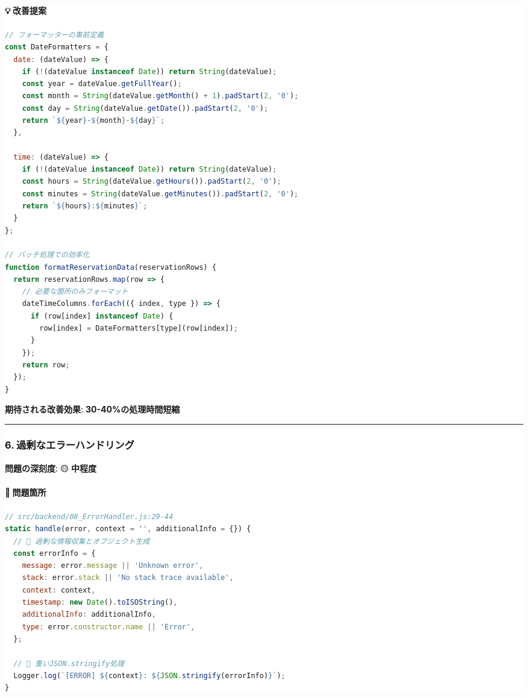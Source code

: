 #### 💡 改善提案

```javascript
// フォーマッターの事前定義
const DateFormatters = {
  date: (dateValue) => {
    if (!(dateValue instanceof Date)) return String(dateValue);
    const year = dateValue.getFullYear();
    const month = String(dateValue.getMonth() + 1).padStart(2, '0');
    const day = String(dateValue.getDate()).padStart(2, '0');
    return `${year}-${month}-${day}`;
  },

  time: (dateValue) => {
    if (!(dateValue instanceof Date)) return String(dateValue);
    const hours = String(dateValue.getHours()).padStart(2, '0');
    const minutes = String(dateValue.getMinutes()).padStart(2, '0');
    return `${hours}:${minutes}`;
  }
};

// バッチ処理での効率化
function formatReservationData(reservationRows) {
  return reservationRows.map(row => {
    // 必要な箇所のみフォーマット
    dateTimeColumns.forEach(({ index, type }) => {
      if (row[index] instanceof Date) {
        row[index] = DateFormatters[type](row[index]);
      }
    });
    return row;
  });
}
```

**期待される改善効果**: **30-40%の処理時間短縮**

---

### 6. 過剰なエラーハンドリング

**問題の深刻度**: 🟡 **中程度**

#### 📍 問題箇所

```javascript
// src/backend/08_ErrorHandler.js:29-44
static handle(error, context = '', additionalInfo = {}) {
  // 🚨 過剰な情報収集とオブジェクト生成
  const errorInfo = {
    message: error.message || 'Unknown error',
    stack: error.stack || 'No stack trace available',
    context: context,
    timestamp: new Date().toISOString(),
    additionalInfo: additionalInfo,
    type: error.constructor.name || 'Error',
  };

  // 🚨 重いJSON.stringify処理
  Logger.log(`[ERROR] ${context}: ${JSON.stringify(errorInfo)}`);
}
```
